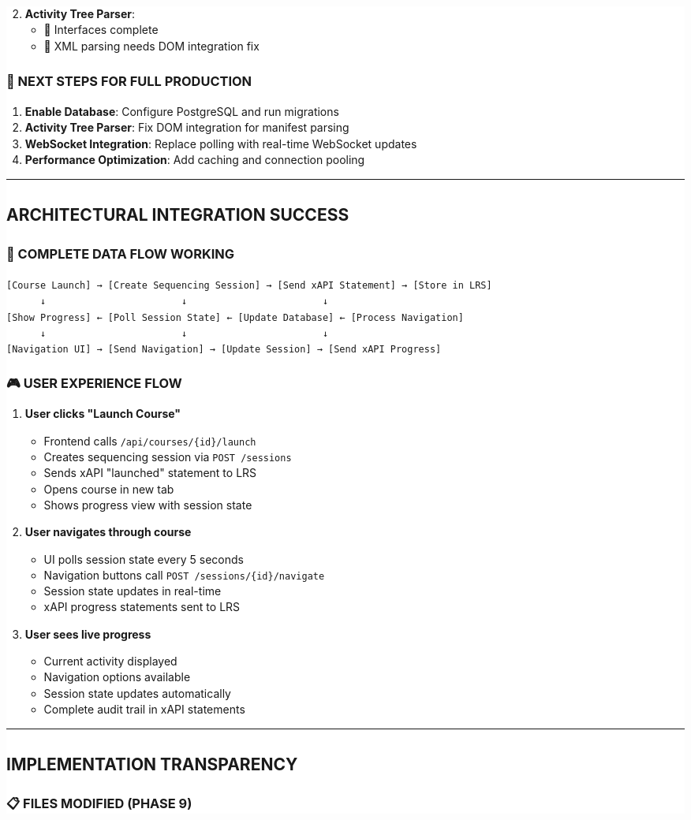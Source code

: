 2. **Activity Tree Parser**:
   - 🔄 Interfaces complete
   - 🔄 XML parsing needs DOM integration fix

### 🎯 NEXT STEPS FOR FULL PRODUCTION

1. **Enable Database**: Configure PostgreSQL and run migrations
2. **Activity Tree Parser**: Fix DOM integration for manifest parsing
3. **WebSocket Integration**: Replace polling with real-time WebSocket updates
4. **Performance Optimization**: Add caching and connection pooling

---

## ARCHITECTURAL INTEGRATION SUCCESS

### 🔄 COMPLETE DATA FLOW WORKING

```
[Course Launch] → [Create Sequencing Session] → [Send xAPI Statement] → [Store in LRS]
      ↓                        ↓                        ↓
[Show Progress] ← [Poll Session State] ← [Update Database] ← [Process Navigation]
      ↓                        ↓                        ↓
[Navigation UI] → [Send Navigation] → [Update Session] → [Send xAPI Progress]
```

### 🎮 USER EXPERIENCE FLOW

1. **User clicks "Launch Course"**
   - Frontend calls `/api/courses/{id}/launch`
   - Creates sequencing session via `POST /sessions`
   - Sends xAPI "launched" statement to LRS
   - Opens course in new tab
   - Shows progress view with session state

2. **User navigates through course**
   - UI polls session state every 5 seconds
   - Navigation buttons call `POST /sessions/{id}/navigate`
   - Session state updates in real-time
   - xAPI progress statements sent to LRS

3. **User sees live progress**
   - Current activity displayed
   - Navigation options available
   - Session state updates automatically
   - Complete audit trail in xAPI statements

---

## IMPLEMENTATION TRANSPARENCY

### 📋 FILES MODIFIED (PHASE 9)
